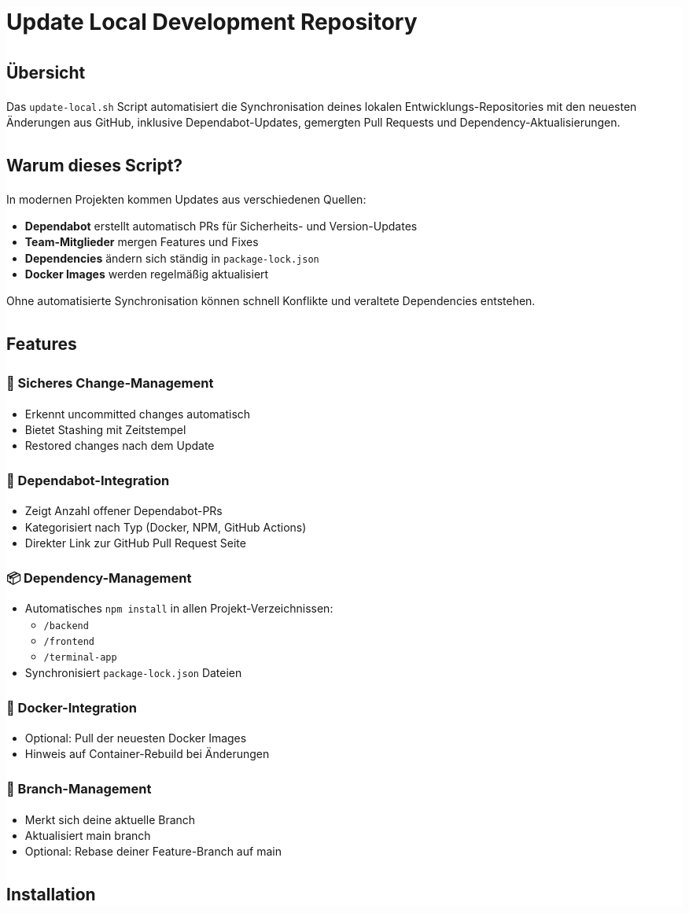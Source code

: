 # Update Local Development Repository

## Übersicht

Das `update-local.sh` Script automatisiert die Synchronisation deines lokalen Entwicklungs-Repositories mit den neuesten Änderungen aus GitHub, inklusive Dependabot-Updates, gemergten Pull Requests und Dependency-Aktualisierungen.

## Warum dieses Script?

In modernen Projekten kommen Updates aus verschiedenen Quellen:
- **Dependabot** erstellt automatisch PRs für Sicherheits- und Version-Updates
- **Team-Mitglieder** mergen Features und Fixes
- **Dependencies** ändern sich ständig in `package-lock.json`
- **Docker Images** werden regelmäßig aktualisiert

Ohne automatisierte Synchronisation können schnell Konflikte und veraltete Dependencies entstehen.

## Features

### 🔐 Sicheres Change-Management
- Erkennt uncommitted changes automatisch
- Bietet Stashing mit Zeitstempel
- Restored changes nach dem Update

### 🤖 Dependabot-Integration
- Zeigt Anzahl offener Dependabot-PRs
- Kategorisiert nach Typ (Docker, NPM, GitHub Actions)
- Direkter Link zur GitHub Pull Request Seite

### 📦 Dependency-Management
- Automatisches `npm install` in allen Projekt-Verzeichnissen:
  - `/backend`
  - `/frontend`
  - `/terminal-app`
- Synchronisiert `package-lock.json` Dateien

### 🐳 Docker-Integration
- Optional: Pull der neuesten Docker Images
- Hinweis auf Container-Rebuild bei Änderungen

### 🌿 Branch-Management
- Merkt sich deine aktuelle Branch
- Aktualisiert main branch
- Optional: Rebase deiner Feature-Branch auf main

## Installation
